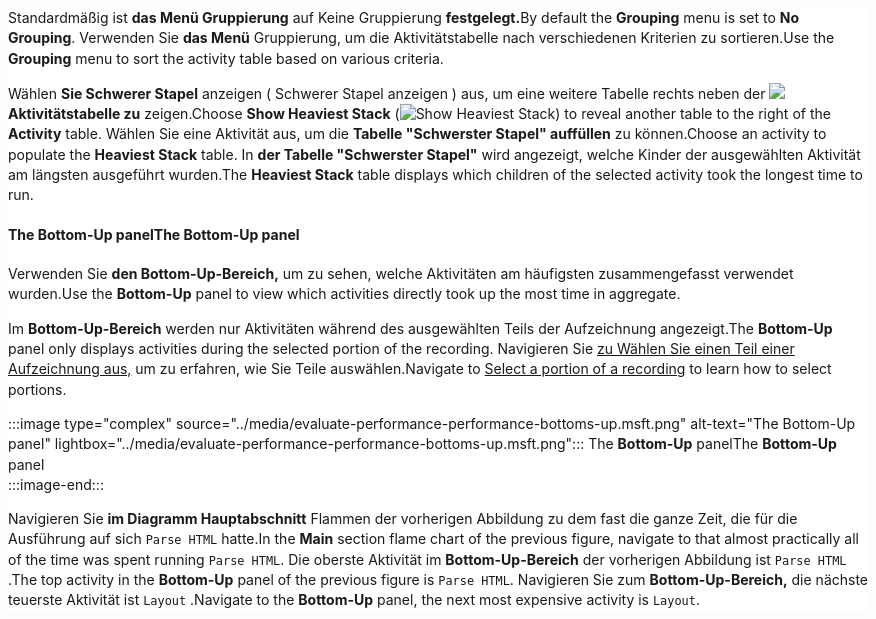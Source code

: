 <span data-ttu-id="e7d95-269">Standardmäßig ist **das Menü Gruppierung** auf Keine Gruppierung **festgelegt.**</span><span class="sxs-lookup"><span data-stu-id="e7d95-269">By default the **Grouping** menu is set to **No Grouping**.</span></span>  <span data-ttu-id="e7d95-270">Verwenden Sie **das Menü** Gruppierung, um die Aktivitätstabelle nach verschiedenen Kriterien zu sortieren.</span><span class="sxs-lookup"><span data-stu-id="e7d95-270">Use the **Grouping** menu to sort the activity table based on various criteria.</span></span>  

<span data-ttu-id="e7d95-271">Wählen **Sie Schwerer Stapel** anzeigen \( Schwerer Stapel anzeigen \) aus, um eine weitere Tabelle rechts neben der ![ ](../media/show-heaviest-stack-icon.msft.png) **Aktivitätstabelle zu** zeigen.</span><span class="sxs-lookup"><span data-stu-id="e7d95-271">Choose **Show Heaviest Stack** \(![Show Heaviest Stack](../media/show-heaviest-stack-icon.msft.png)\) to reveal another table to the right of the **Activity** table.</span></span>  <span data-ttu-id="e7d95-272">Wählen Sie eine Aktivität aus, um die **Tabelle "Schwerster Stapel" auffüllen** zu können.</span><span class="sxs-lookup"><span data-stu-id="e7d95-272">Choose an activity to populate the **Heaviest Stack** table.</span></span>  <span data-ttu-id="e7d95-273">In **der Tabelle "Schwerster Stapel"** wird angezeigt, welche Kinder der ausgewählten Aktivität am längsten ausgeführt wurden.</span><span class="sxs-lookup"><span data-stu-id="e7d95-273">The **Heaviest Stack** table displays which children of the selected activity took the longest time to run.</span></span>  

#### <a name="the-bottom-up-panel"></a><span data-ttu-id="e7d95-274">The Bottom-Up panel</span><span class="sxs-lookup"><span data-stu-id="e7d95-274">The Bottom-Up panel</span></span>  

<span data-ttu-id="e7d95-275">Verwenden Sie **den Bottom-Up-Bereich,** um zu sehen, welche Aktivitäten am häufigsten zusammengefasst verwendet wurden.</span><span class="sxs-lookup"><span data-stu-id="e7d95-275">Use the **Bottom-Up** panel to view which activities directly took up the most time in aggregate.</span></span>  

<span data-ttu-id="e7d95-276">Im **Bottom-Up-Bereich** werden nur Aktivitäten während des ausgewählten Teils der Aufzeichnung angezeigt.</span><span class="sxs-lookup"><span data-stu-id="e7d95-276">The **Bottom-Up** panel only displays activities during the selected portion of the recording.</span></span>  <span data-ttu-id="e7d95-277">Navigieren Sie [zu Wählen Sie einen Teil einer Aufzeichnung aus,](#select-a-portion-of-a-recording) um zu erfahren, wie Sie Teile auswählen.</span><span class="sxs-lookup"><span data-stu-id="e7d95-277">Navigate to [Select a portion of a recording](#select-a-portion-of-a-recording) to learn how to select portions.</span></span>  

:::image type="complex" source="../media/evaluate-performance-performance-bottoms-up.msft.png" alt-text="The Bottom-Up panel" lightbox="../media/evaluate-performance-performance-bottoms-up.msft.png":::
   <span data-ttu-id="e7d95-279">The **Bottom-Up** panel</span><span class="sxs-lookup"><span data-stu-id="e7d95-279">The **Bottom-Up** panel</span></span>  
:::image-end:::  

<span data-ttu-id="e7d95-280">Navigieren Sie **im Diagramm Hauptabschnitt** Flammen der vorherigen Abbildung zu dem fast die ganze Zeit, die für die Ausführung auf sich `Parse HTML` hatte.</span><span class="sxs-lookup"><span data-stu-id="e7d95-280">In the **Main** section flame chart of the previous figure, navigate to that almost practically all of the time was spent running `Parse HTML`.</span></span>  <span data-ttu-id="e7d95-281">Die oberste Aktivität im **Bottom-Up-Bereich** der vorherigen Abbildung ist `Parse HTML` .</span><span class="sxs-lookup"><span data-stu-id="e7d95-281">The top activity in the **Bottom-Up** panel of the previous figure is `Parse HTML`.</span></span>    <span data-ttu-id="e7d95-282">Navigieren Sie zum **Bottom-Up-Bereich,** die nächste teuerste Aktivität ist `Layout` .</span><span class="sxs-lookup"><span data-stu-id="e7d95-282">Navigate to the **Bottom-Up** panel, the next most expensive activity is `Layout`.</span></span>  
